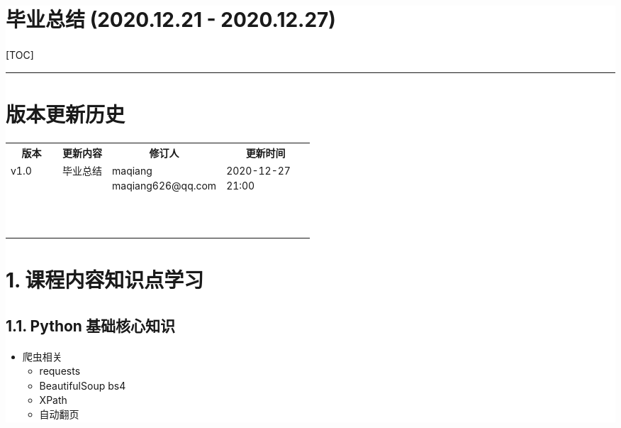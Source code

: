 # 毕业总结 (2020.12.21 - 2020.12.27)



[TOC]





------



# 版本更新历史

<table>
   <tr>
      <th align="center" width=59px>版本</th>
      <th>更新内容</th>
      <th>修订人</th>
      <th align="center" width=111px>更新时间</td>
   </tr>
   <tr>
      <td>v1.0</td>
      <td>毕业总结</td>
      <td>maqiang<br/>
          maqiang626@qq.com</td>
      <td>2020-12-27 21:00</td>
   </tr>
	<tr height=60px>
      <td></td>
      <td></td>  
      <td></td>
      <td></td>
   </tr>
</table>









# 1. 课程内容知识点学习

## 1.1. Python 基础核心知识

- 爬虫相关
  - requests
  - BeautifulSoup bs4
  - XPath
  - 自动翻页
